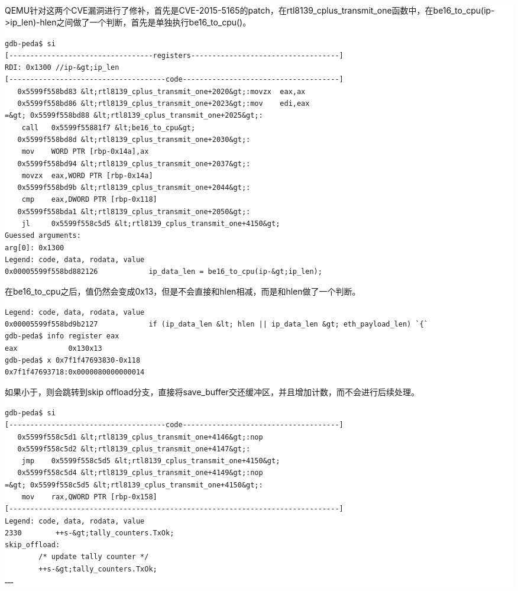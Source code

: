 QEMU针对这两个CVE漏洞进行了修补，首先是CVE-2015-5165的patch，在rtl8139_cplus_transmit_one函数中，在be16_to_cpu(ip-&gt;ip_len)-hlen之间做了一个判断，首先是单独执行be16_to_cpu()。



```
gdb-peda$ si
[----------------------------------registers-----------------------------------]
RDI: 0x1300 //ip-&gt;ip_len
[-------------------------------------code-------------------------------------]
   0x5599f558bd83 &lt;rtl8139_cplus_transmit_one+2020&gt;:movzx  eax,ax
   0x5599f558bd86 &lt;rtl8139_cplus_transmit_one+2023&gt;:mov    edi,eax
=&gt; 0x5599f558bd88 &lt;rtl8139_cplus_transmit_one+2025&gt;:
    call   0x5599f55881f7 &lt;be16_to_cpu&gt;
   0x5599f558bd8d &lt;rtl8139_cplus_transmit_one+2030&gt;:
    mov    WORD PTR [rbp-0x14a],ax
   0x5599f558bd94 &lt;rtl8139_cplus_transmit_one+2037&gt;:
    movzx  eax,WORD PTR [rbp-0x14a]
   0x5599f558bd9b &lt;rtl8139_cplus_transmit_one+2044&gt;:
    cmp    eax,DWORD PTR [rbp-0x118]
   0x5599f558bda1 &lt;rtl8139_cplus_transmit_one+2050&gt;:
    jl     0x5599f558c5d5 &lt;rtl8139_cplus_transmit_one+4150&gt;
Guessed arguments:
arg[0]: 0x1300 
Legend: code, data, rodata, value
0x00005599f558bd882126            ip_data_len = be16_to_cpu(ip-&gt;ip_len);
```

在be16_to_cpu之后，值仍然会变成0x13，但是不会直接和hlen相减，而是和hlen做了一个判断。



```
Legend: code, data, rodata, value
0x00005599f558bd9b2127            if (ip_data_len &lt; hlen || ip_data_len &gt; eth_payload_len) `{`
gdb-peda$ info register eax
eax            0x130x13
gdb-peda$ x 0x7f1f47693830-0x118
0x7f1f47693718:0x0000080000000014
```

如果小于，则会跳转到skip offload分支，直接将save_buffer交还缓冲区，并且增加计数，而不会进行后续处理。



```
gdb-peda$ si
[-------------------------------------code-------------------------------------]
   0x5599f558c5d1 &lt;rtl8139_cplus_transmit_one+4146&gt;:nop
   0x5599f558c5d2 &lt;rtl8139_cplus_transmit_one+4147&gt;:
    jmp    0x5599f558c5d5 &lt;rtl8139_cplus_transmit_one+4150&gt;
   0x5599f558c5d4 &lt;rtl8139_cplus_transmit_one+4149&gt;:nop
=&gt; 0x5599f558c5d5 &lt;rtl8139_cplus_transmit_one+4150&gt;:
    mov    rax,QWORD PTR [rbp-0x158]
[------------------------------------------------------------------------------]
Legend: code, data, rodata, value
2330        ++s-&gt;tally_counters.TxOk;
skip_offload:
        /* update tally counter */
        ++s-&gt;tally_counters.TxOk;
……
```
